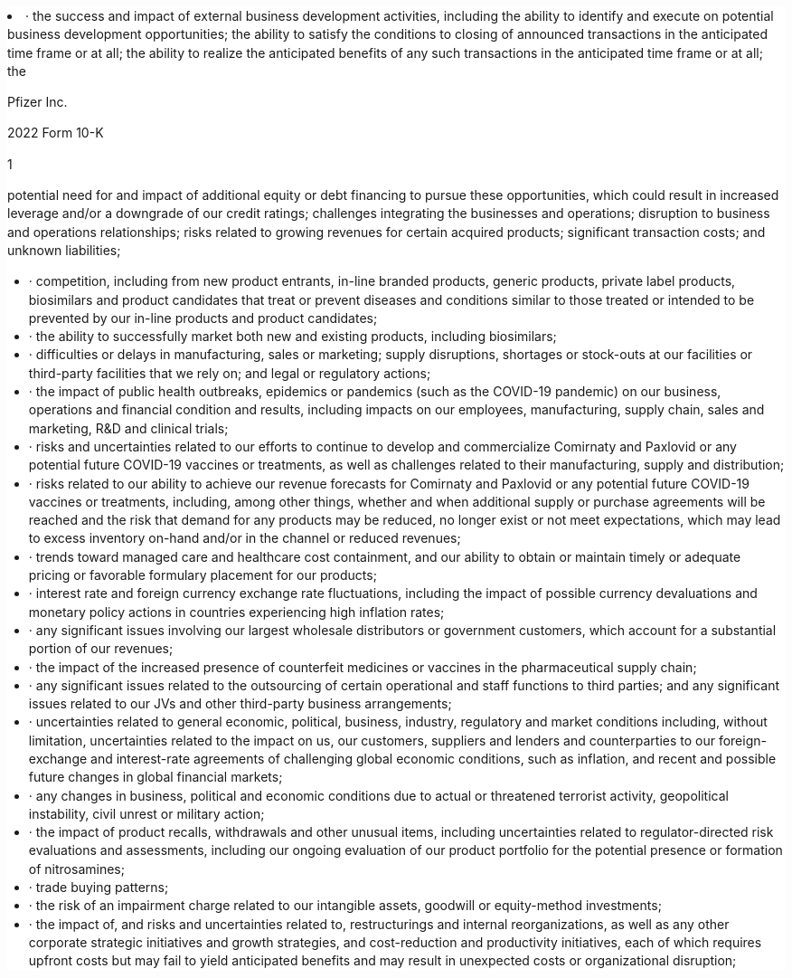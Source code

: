 <li>· the success and impact of external business development activities, including the ability to identify and execute on potential business development opportunities; the ability to satisfy the conditions to closing of announced transactions in the anticipated time frame or at all; the ability to realize the anticipated benefits of any such transactions in the anticipated time frame or at all; the</li>
</ul>
<p>Pfizer Inc.</p>
<p>2022 Form 10-K</p>
<p>1</p>
<p>potential need for and impact of additional equity or debt financing to pursue these opportunities, which could result in increased leverage and/or a downgrade of our credit ratings; challenges integrating the businesses and operations; disruption to business and operations relationships; risks related to growing revenues for certain acquired products; significant transaction costs; and unknown liabilities;</p>
<ul>
<li>· competition, including from new product entrants, in-line branded products, generic products, private label products, biosimilars and product candidates that treat or prevent diseases and conditions similar to those treated or intended to be prevented by our in-line products and product candidates;</li>
<li>· the ability to successfully market both new and existing products, including biosimilars;</li>
<li>· difficulties or delays in manufacturing, sales or marketing; supply disruptions, shortages or stock-outs at our facilities or third-party facilities that we rely on; and legal or regulatory actions;</li>
<li>· the impact of public health outbreaks, epidemics or pandemics (such as the COVID-19 pandemic) on our business, operations and financial condition and results, including impacts on our employees, manufacturing, supply chain, sales and marketing, R&amp;D and clinical trials;</li>
<li>· risks and uncertainties related to our efforts to continue to develop and commercialize Comirnaty and Paxlovid or any potential future COVID-19 vaccines or treatments, as well as challenges related to their manufacturing, supply and distribution;</li>
<li>· risks related to our ability to achieve our revenue forecasts for Comirnaty and Paxlovid or any potential future COVID-19 vaccines or treatments, including, among other things, whether and when additional supply or purchase agreements will be reached and the risk that demand for any products may be reduced, no longer exist or not meet expectations, which may lead to excess inventory on-hand and/or in the channel or reduced revenues;</li>
<li>· trends toward managed care and healthcare cost containment, and our ability to obtain or maintain timely or adequate pricing or favorable formulary placement for our products;</li>
<li>· interest rate and foreign currency exchange rate fluctuations, including the impact of possible currency devaluations and monetary policy actions in countries experiencing high inflation rates;</li>
<li>· any significant issues involving our largest wholesale distributors or government customers, which account for a substantial portion of our revenues;</li>
<li>· the impact of the increased presence of counterfeit medicines or vaccines in the pharmaceutical supply chain;</li>
<li>· any significant issues related to the outsourcing of certain operational and staff functions to third parties; and any significant issues related to our JVs and other third-party business arrangements;</li>
<li>· uncertainties related to general economic, political, business, industry, regulatory and market conditions including, without limitation, uncertainties related to the impact on us, our customers, suppliers and lenders and counterparties to our foreign-exchange and interest-rate agreements of challenging global economic conditions, such as inflation, and recent and possible future changes in global financial markets;</li>
<li>· any changes in business, political and economic conditions due to actual or threatened terrorist activity, geopolitical instability, civil unrest or military action;</li>
<li>· the impact of product recalls, withdrawals and other unusual items, including uncertainties related to regulator-directed risk evaluations and assessments, including our ongoing evaluation of our product portfolio for the potential presence or formation of nitrosamines;</li>
<li>· trade buying patterns;</li>
<li>· the risk of an impairment charge related to our intangible assets, goodwill or equity-method investments;</li>
<li>· the impact of, and risks and uncertainties related to, restructurings and internal reorganizations, as well as any other corporate strategic initiatives and growth strategies, and cost-reduction and productivity initiatives, each of which requires upfront costs but may fail to yield anticipated benefits and may result in unexpected costs or organizational disruption;</li>